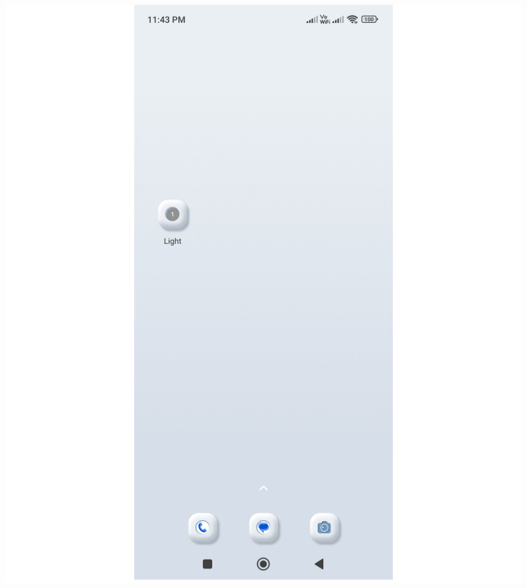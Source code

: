 <p align="center"><img src="../../img/home-screen-shortcut.jpg" alt="Shortcut on the phone’s home screen" width="50%"/></p>
